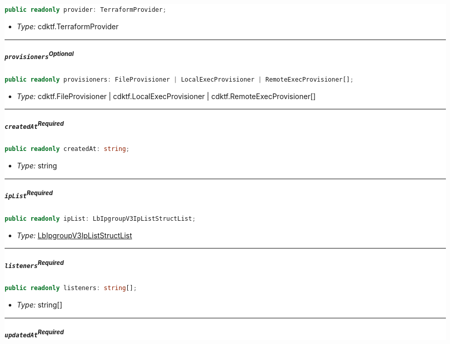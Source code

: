 ```typescript
public readonly provider: TerraformProvider;
```

- *Type:* cdktf.TerraformProvider

---

##### `provisioners`<sup>Optional</sup> <a name="provisioners" id="@cdktf/provider-opentelekomcloud.lbIpgroupV3.LbIpgroupV3.property.provisioners"></a>

```typescript
public readonly provisioners: FileProvisioner | LocalExecProvisioner | RemoteExecProvisioner[];
```

- *Type:* cdktf.FileProvisioner | cdktf.LocalExecProvisioner | cdktf.RemoteExecProvisioner[]

---

##### `createdAt`<sup>Required</sup> <a name="createdAt" id="@cdktf/provider-opentelekomcloud.lbIpgroupV3.LbIpgroupV3.property.createdAt"></a>

```typescript
public readonly createdAt: string;
```

- *Type:* string

---

##### `ipList`<sup>Required</sup> <a name="ipList" id="@cdktf/provider-opentelekomcloud.lbIpgroupV3.LbIpgroupV3.property.ipList"></a>

```typescript
public readonly ipList: LbIpgroupV3IpListStructList;
```

- *Type:* <a href="#@cdktf/provider-opentelekomcloud.lbIpgroupV3.LbIpgroupV3IpListStructList">LbIpgroupV3IpListStructList</a>

---

##### `listeners`<sup>Required</sup> <a name="listeners" id="@cdktf/provider-opentelekomcloud.lbIpgroupV3.LbIpgroupV3.property.listeners"></a>

```typescript
public readonly listeners: string[];
```

- *Type:* string[]

---

##### `updatedAt`<sup>Required</sup> <a name="updatedAt" id="@cdktf/provider-opentelekomcloud.lbIpgroupV3.LbIpgroupV3.property.updatedAt"></a>
